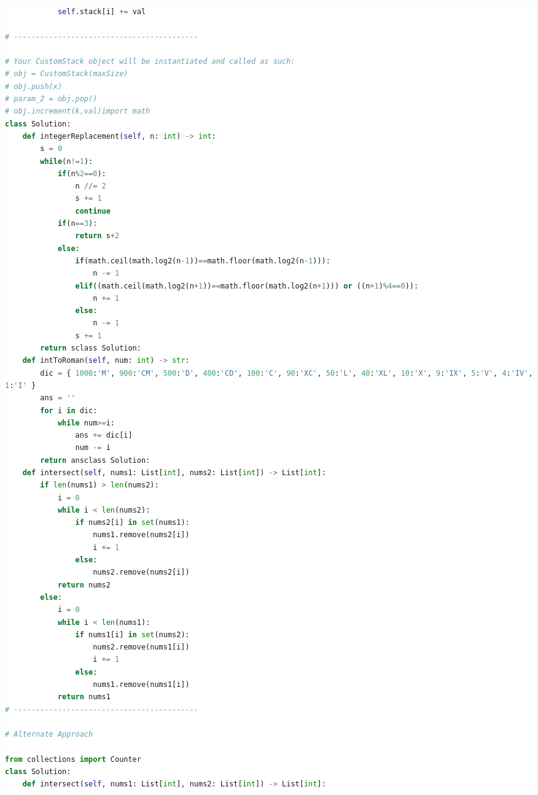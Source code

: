 ```python
            self.stack[i] += val        

# ------------------------------------------

# Your CustomStack object will be instantiated and called as such:
# obj = CustomStack(maxSize)
# obj.push(x)
# param_2 = obj.pop()
# obj.increment(k,val)import math
class Solution:
    def integerReplacement(self, n: int) -> int:
        s = 0
        while(n!=1):
            if(n%2==0):
                n //= 2
                s += 1
                continue
            if(n==3):
                return s+2
            else:
                if(math.ceil(math.log2(n-1))==math.floor(math.log2(n-1))):
                    n -= 1
                elif((math.ceil(math.log2(n+1))==math.floor(math.log2(n+1))) or ((n+1)%4==0)):
                    n += 1
                else:
                    n -= 1
                s += 1
        return sclass Solution:
    def intToRoman(self, num: int) -> str:
        dic = { 1000:'M', 900:'CM', 500:'D', 400:'CD', 100:'C', 90:'XC', 50:'L', 40:'XL', 10:'X', 9:'IX', 5:'V', 4:'IV', 1:'I' }
        ans = ''
        for i in dic:
            while num>=i:
                ans += dic[i]
                num -= i
        return ansclass Solution:
    def intersect(self, nums1: List[int], nums2: List[int]) -> List[int]:
        if len(nums1) > len(nums2):
            i = 0
            while i < len(nums2):
                if nums2[i] in set(nums1):
                    nums1.remove(nums2[i])
                    i += 1 
                else:
                    nums2.remove(nums2[i])
            return nums2
        else:
            i = 0
            while i < len(nums1):
                if nums1[i] in set(nums2):
                    nums2.remove(nums1[i])
                    i += 1 
                else:
                    nums1.remove(nums1[i])
            return nums1
# ------------------------------------------

# Alternate Approach

from collections import Counter
class Solution:
    def intersect(self, nums1: List[int], nums2: List[int]) -> List[int]:
```
